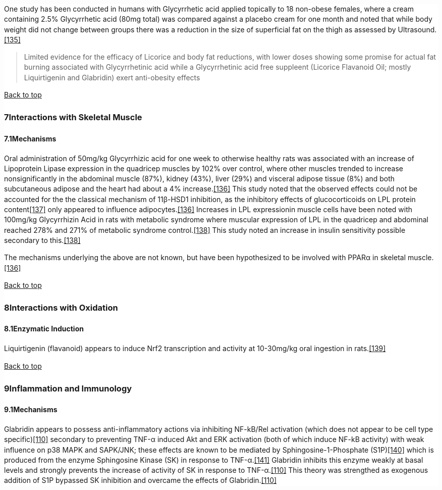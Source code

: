 
One study has been conducted in humans with Glycyrrhetic acid applied topically to 18 non-obese females, where a cream containing 2.5% Glycyrrhetic acid (80mg total) was compared against a placebo cream for one month and noted that while body weight did not change between groups there was a reduction in the size of superficial fat on the thigh as assessed by Ultrasound.[[135]](#ref135)



> Limited evidence for the efficacy of Licorice and body fat reductions, with lower doses showing some promise for actual fat burning associated with Glycyrrhetinic acid while a Glycyrrhetinic acid free suppleent (Licorice Flavanoid Oil; mostly Liquirtigenin and Glabridin) exert anti-obesity effects


[Back to top](#c-interactions-with-fat-mass)
### 7Interactions with Skeletal Muscle

#### 7.1Mechanisms


Oral administration of 50mg/kg Glycyrrhizic acid for one week to otherwise healthy rats was associated with an increase of Lipoprotein Lipase expression in the quadricep muscles by 102% over control, where other muscles trended to increase nonsignificantly in the abdominal muscle (87%), kidney (43%), liver (29%) and visceral adipose tissue (8%) and both subcutaneous adipose and the heart had about a 4% increase.[[136]](#ref136) This study noted that the observed effects could not be accounted for the the classical mechanism of 11β-HSD1 inhibition, as the inhibitory effects of glucocorticoids on LPL protein content[[137]](#ref137) only appeared to influence adipocytes.[[136]](#ref136) Increases in LPL expressionin muscle cells have been noted with 100mg/kg Glycyrrhizin Acid in rats with metabolic syndrome where muscular expression of LPL in the quadricep and abdominal reached 278% and 271% of metabolic syndrome control.[[138]](#ref138) This study noted an increase in insulin sensitivity possible secondary to this.[[138]](#ref138)


The mechanisms underlying the above are not known, but have been hypothesized to be involved with PPARα in skeletal muscle.[[136]](#ref136)


[Back to top](#c-interactions-with-skeletal-muscle)
### 8Interactions with Oxidation

#### 8.1Enzymatic Induction


Liquirtigenin (flavanoid) appears to induce Nrf2 transcription and activity at 10-30mg/kg oral ingestion in rats.[[139]](#ref139)


[Back to top](#c-interactions-with-oxidation)
### 9Inflammation and Immunology

#### 9.1Mechanisms


Glabridin appears to possess anti-inflammatory actions via inhibiting NF-kB/Rel activation (which does not appear to be cell type specific)[[110]](#ref110) secondary to preventing TNF-α induced Akt and ERK activation (both of which induce NF-kB activity) with weak influence on p38 MAPK and SAPK/JNK; these effects are known to be mediated by Sphingosine-1-Phosphate (S1P)[[140]](#ref140) which is produced from the enzyme Sphingosine Kinase (SK) in response to TNF-α.[[141]](#ref141) Glabridin inhibits this enzyme weakly at basal levels and strongly prevents the increase of activity of SK in response to TNF-α.[[110]](#ref110) This theory was strengthed as exogenous addition of S1P bypassed SK inhibition and overcame the effects of Glabridin.[[110]](#ref110)
